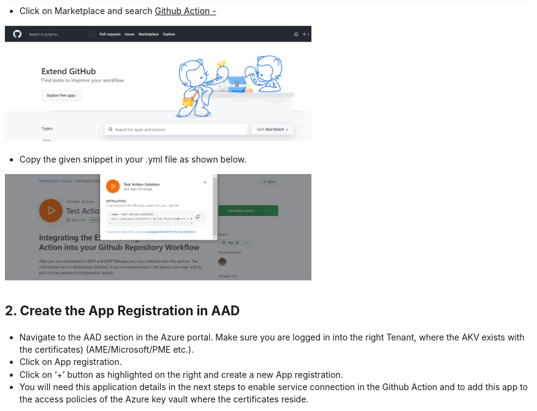 - Click on Marketplace and search [Github Action - ](https://github.com/marketplace/actions)

<img width="500" alt="Marketplace" src="Task/Docs/Resource/Marketplace.png">

- Copy the given snippet in your .yml file as shown below.

<img width="500" alt="Marketplace" src="Task/Docs/Resource/GithubAction.png">

## 2. Create the App Registration in AAD

- Navigate to the AAD section in the Azure portal. Make sure you are logged in into the right Tenant, where the AKV exists with the certificates) (AME/Microsoft/PME etc.). 
- Click on App registration. 
- Click on ‘+’ button as highlighted on the right and create a new App registration. 
- You will need this application details in the next steps to enable service connection in the Github Action and to add this app to the access policies of the Azure key vault where the certificates reside. 
